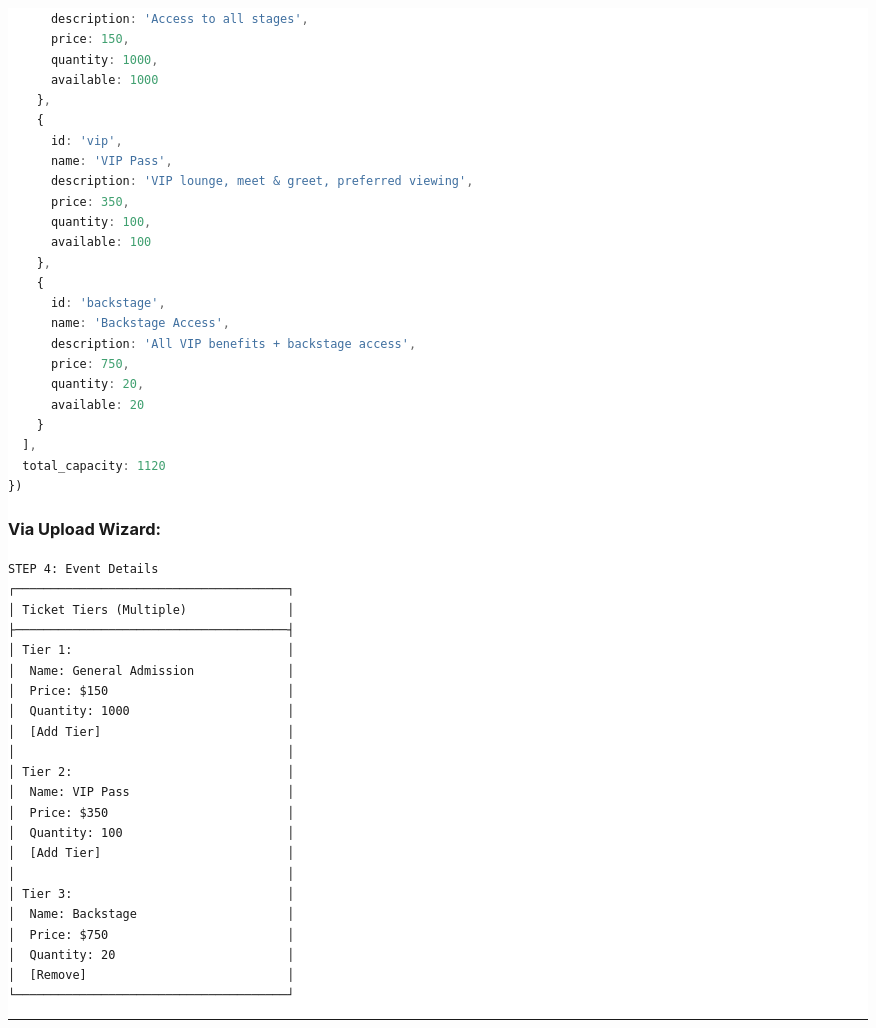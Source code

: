 ```typescript
      description: 'Access to all stages',
      price: 150,
      quantity: 1000,
      available: 1000
    },
    {
      id: 'vip',
      name: 'VIP Pass',
      description: 'VIP lounge, meet & greet, preferred viewing',
      price: 350,
      quantity: 100,
      available: 100
    },
    {
      id: 'backstage',
      name: 'Backstage Access',
      description: 'All VIP benefits + backstage access',
      price: 750,
      quantity: 20,
      available: 20
    }
  ],
  total_capacity: 1120
})
```

### **Via Upload Wizard:**

```
STEP 4: Event Details
┌──────────────────────────────────────┐
│ Ticket Tiers (Multiple)              │
├──────────────────────────────────────┤
│ Tier 1:                              │
│  Name: General Admission             │
│  Price: $150                         │
│  Quantity: 1000                      │
│  [Add Tier]                          │
│                                      │
│ Tier 2:                              │
│  Name: VIP Pass                      │
│  Price: $350                         │
│  Quantity: 100                       │
│  [Add Tier]                          │
│                                      │
│ Tier 3:                              │
│  Name: Backstage                     │
│  Price: $750                         │
│  Quantity: 20                        │
│  [Remove]                            │
└──────────────────────────────────────┘
```

---